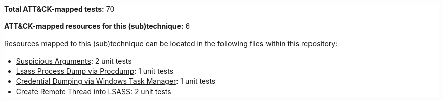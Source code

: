 **Total ATT&CK-mapped tests:** 70

**ATT&CK-mapped resources for this (sub)technique:** 6

Resources mapped to this (sub)technique can be located in the following files within [this repository](https://github.com/mitre-attack/car/blob/master/analytics):

* [Suspicious Arguments](https://github.com/mitre-attack/car/tree/master/analytics/CAR-2013-07-001.yaml): 2 unit tests
* [Lsass Process Dump via Procdump](https://github.com/mitre-attack/car/tree/master/analytics/CAR-2019-07-002.yaml): 1 unit tests
* [Credential Dumping via Windows Task Manager](https://github.com/mitre-attack/car/tree/master/analytics/CAR-2019-08-001.yaml): 1 unit tests
* [Create Remote Thread into LSASS](https://github.com/mitre-attack/car/tree/master/analytics/CAR-2021-05-011.yaml): 2 unit tests

